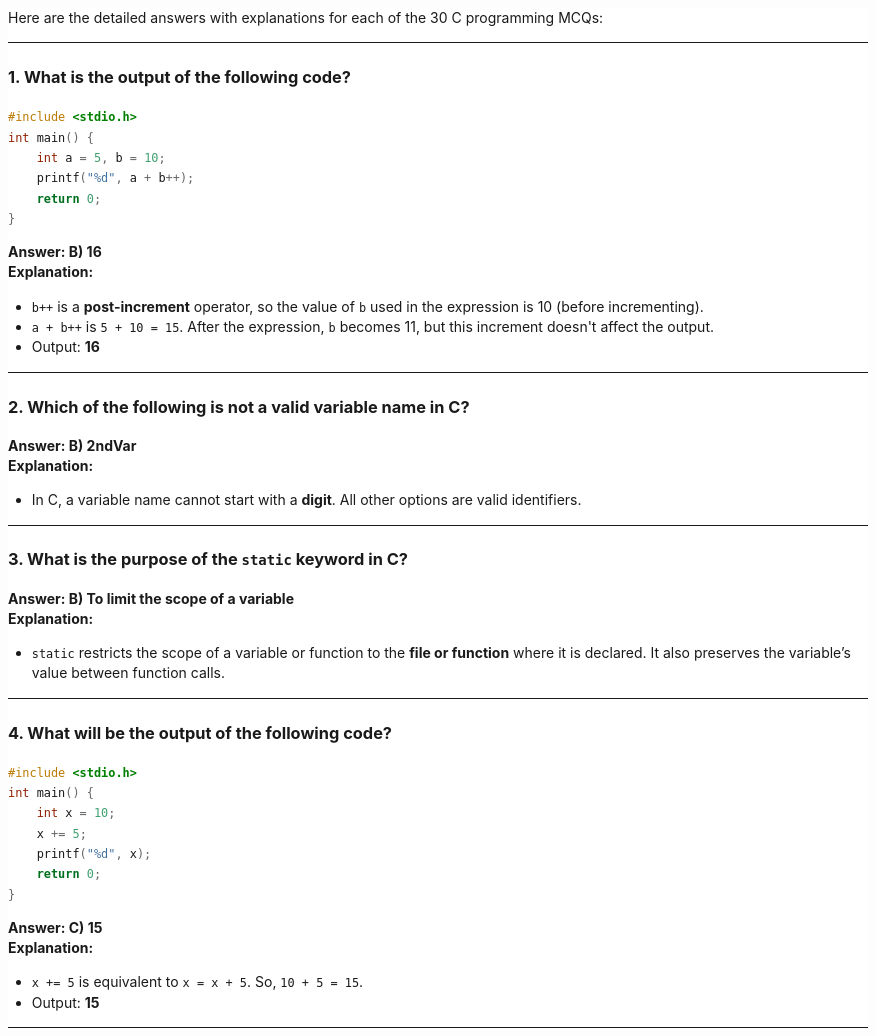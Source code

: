 Here are the detailed answers with explanations for each of the 30 C programming MCQs:

---

### 1. **What is the output of the following code?**
```c
#include <stdio.h>
int main() {
    int a = 5, b = 10;
    printf("%d", a + b++);
    return 0;
}
```
**Answer: B) 16**  
**Explanation:**  
- `b++` is a **post-increment** operator, so the value of `b` used in the expression is 10 (before incrementing).
- `a + b++` is `5 + 10 = 15`. After the expression, `b` becomes 11, but this increment doesn't affect the output.
- Output: **16**

---

### 2. **Which of the following is not a valid variable name in C?**
**Answer: B) 2ndVar**  
**Explanation:**  
- In C, a variable name cannot start with a **digit**. All other options are valid identifiers.

---

### 3. **What is the purpose of the `static` keyword in C?**
**Answer: B) To limit the scope of a variable**  
**Explanation:**  
- `static` restricts the scope of a variable or function to the **file or function** where it is declared. It also preserves the variable’s value between function calls.

---

### 4. **What will be the output of the following code?**
```c
#include <stdio.h>
int main() {
    int x = 10;
    x += 5;
    printf("%d", x);
    return 0;
}
```
**Answer: C) 15**  
**Explanation:**  
- `x += 5` is equivalent to `x = x + 5`. So, `10 + 5 = 15`.  
- Output: **15**

---